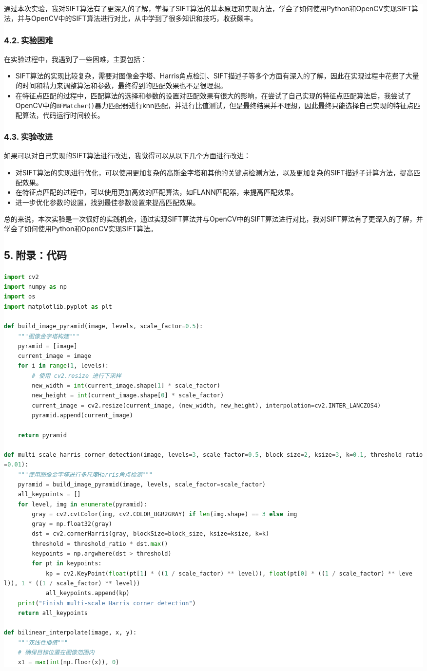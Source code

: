 通过本次实验，我对SIFT算法有了更深入的了解，掌握了SIFT算法的基本原理和实现方法，学会了如何使用Python和OpenCV实现SIFT算法，并与OpenCV中的SIFT算法进行对比，从中学到了很多知识和技巧，收获颇丰。

### 4.2. 实验困难

在实验过程中，我遇到了一些困难，主要包括：

* SIFT算法的实现比较复杂，需要对图像金字塔、Harris角点检测、SIFT描述子等多个方面有深入的了解，因此在实现过程中花费了大量的时间和精力来调整算法和参数，最终得到的匹配效果也不是很理想。
* 在特征点匹配的过程中，匹配算法的选择和参数的设置对匹配效果有很大的影响，在尝试了自己实现的特征点匹配算法后，我尝试了OpenCV中的`BFMatcher()`暴力匹配器进行knn匹配，并进行比值测试，但是最终结果并不理想，因此最终只能选择自己实现的特征点匹配算法，代码运行时间较长。

### 4.3. 实验改进

如果可以对自己实现的SIFT算法进行改进，我觉得可以从以下几个方面进行改进：

* 对SIFT算法的实现进行优化，可以使用更加复杂的高斯金字塔和其他的关键点检测方法，以及更加复杂的SIFT描述子计算方法，提高匹配效果。
* 在特征点匹配的过程中，可以使用更加高效的匹配算法，如FLANN匹配器，来提高匹配效果。
* 进一步优化参数的设置，找到最佳参数设置来提高匹配效果。

总的来说，本次实验是一次很好的实践机会，通过实现SIFT算法并与OpenCV中的SIFT算法进行对比，我对SIFT算法有了更深入的了解，并学会了如何使用Python和OpenCV实现SIFT算法。

## 5. 附录：代码

``````python
import cv2
import numpy as np
import os
import matplotlib.pyplot as plt

def build_image_pyramid(image, levels, scale_factor=0.5):
    """图像金字塔构建"""
    pyramid = [image]
    current_image = image
    for i in range(1, levels):
        # 使用 cv2.resize 进行下采样
        new_width = int(current_image.shape[1] * scale_factor)
        new_height = int(current_image.shape[0] * scale_factor)
        current_image = cv2.resize(current_image, (new_width, new_height), interpolation=cv2.INTER_LANCZOS4)
        pyramid.append(current_image)

    return pyramid

def multi_scale_harris_corner_detection(image, levels=3, scale_factor=0.5, block_size=2, ksize=3, k=0.1, threshold_ratio=0.01):
    """使用图像金字塔进行多尺度Harris角点检测"""
    pyramid = build_image_pyramid(image, levels, scale_factor=scale_factor)
    all_keypoints = []
    for level, img in enumerate(pyramid):
        gray = cv2.cvtColor(img, cv2.COLOR_BGR2GRAY) if len(img.shape) == 3 else img
        gray = np.float32(gray)
        dst = cv2.cornerHarris(gray, blockSize=block_size, ksize=ksize, k=k)
        threshold = threshold_ratio * dst.max()
        keypoints = np.argwhere(dst > threshold)
        for pt in keypoints:
            kp = cv2.KeyPoint(float(pt[1] * ((1 / scale_factor) ** level)), float(pt[0] * ((1 / scale_factor) ** level)), 1 * ((1 / scale_factor) ** level))
            all_keypoints.append(kp)
    print("Finish multi-scale Harris corner detection")
    return all_keypoints

def bilinear_interpolate(image, x, y):
    """双线性插值"""
    # 确保目标位置在图像范围内
    x1 = max(int(np.floor(x)), 0)
``````
